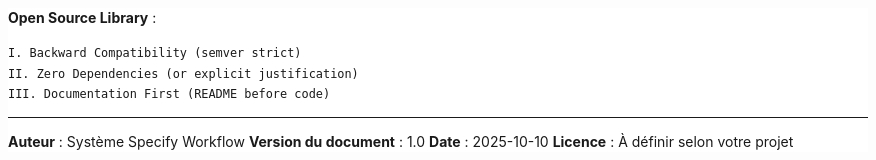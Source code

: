 **Open Source Library** :
```markdown
I. Backward Compatibility (semver strict)
II. Zero Dependencies (or explicit justification)
III. Documentation First (README before code)
```

---

**Auteur** : Système Specify Workflow
**Version du document** : 1.0
**Date** : 2025-10-10
**Licence** : À définir selon votre projet
